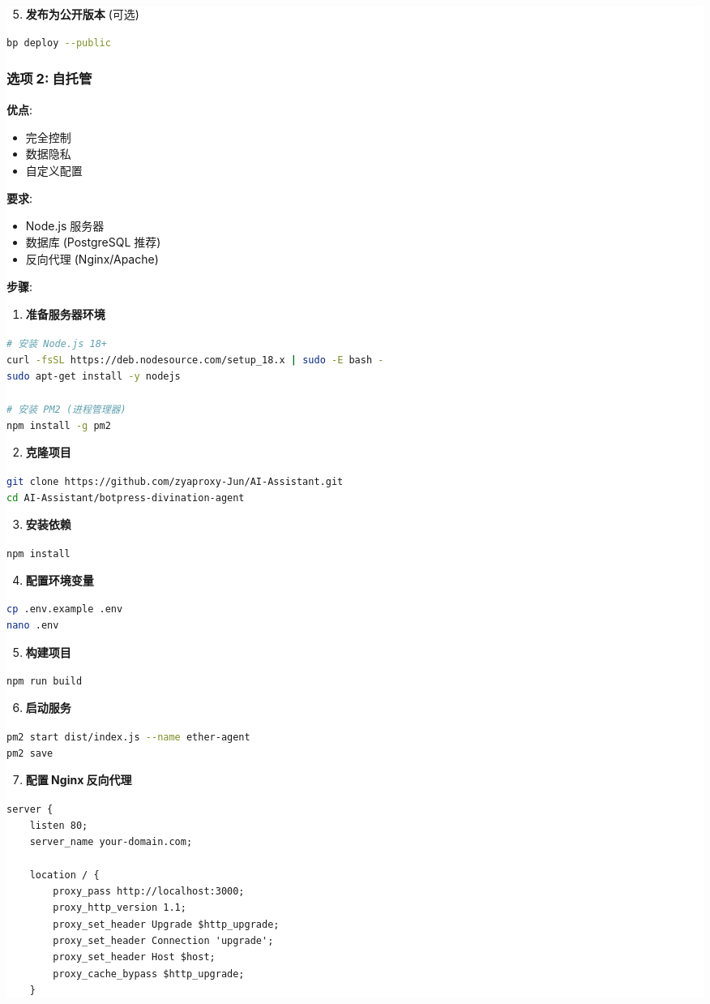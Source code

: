 5. **发布为公开版本** (可选)
```bash
bp deploy --public
```

### 选项 2: 自托管

**优点**:
- 完全控制
- 数据隐私
- 自定义配置

**要求**:
- Node.js 服务器
- 数据库 (PostgreSQL 推荐)
- 反向代理 (Nginx/Apache)

**步骤**:

1. **准备服务器环境**
```bash
# 安装 Node.js 18+
curl -fsSL https://deb.nodesource.com/setup_18.x | sudo -E bash -
sudo apt-get install -y nodejs

# 安装 PM2 (进程管理器)
npm install -g pm2
```

2. **克隆项目**
```bash
git clone https://github.com/zyaproxy-Jun/AI-Assistant.git
cd AI-Assistant/botpress-divination-agent
```

3. **安装依赖**
```bash
npm install
```

4. **配置环境变量**
```bash
cp .env.example .env
nano .env
```

5. **构建项目**
```bash
npm run build
```

6. **启动服务**
```bash
pm2 start dist/index.js --name ether-agent
pm2 save
```

7. **配置 Nginx 反向代理**
```nginx
server {
    listen 80;
    server_name your-domain.com;

    location / {
        proxy_pass http://localhost:3000;
        proxy_http_version 1.1;
        proxy_set_header Upgrade $http_upgrade;
        proxy_set_header Connection 'upgrade';
        proxy_set_header Host $host;
        proxy_cache_bypass $http_upgrade;
    }
```